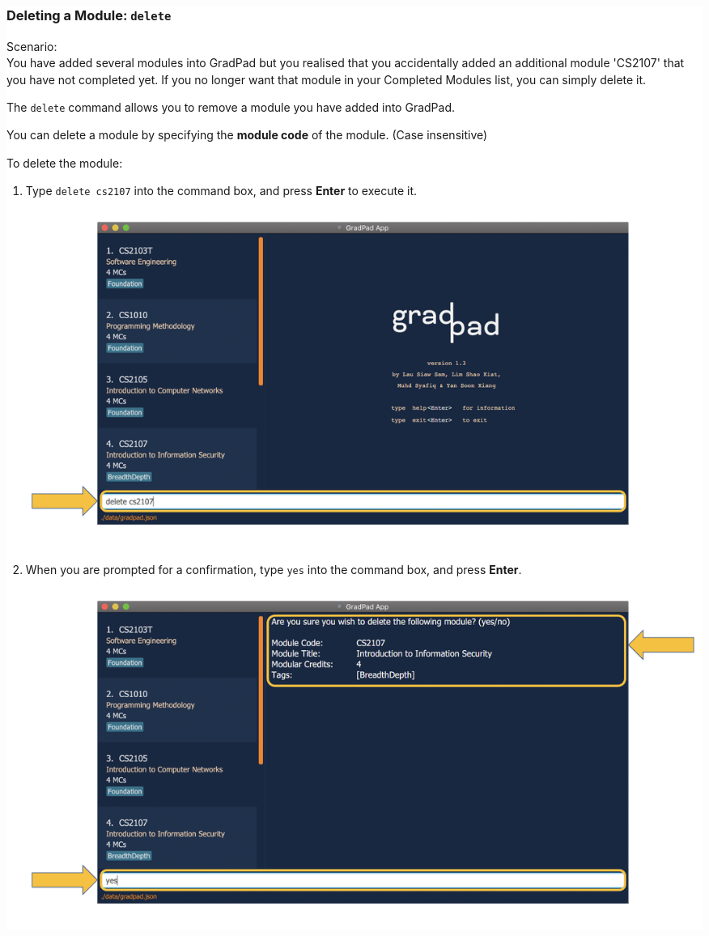 ### Deleting a Module: `delete`

Scenario:<br>
You have added several modules into GradPad but you realised that you accidentally added an additional module 'CS2107' that you have not completed yet. If you no longer want that module in your Completed Modules list, you can simply delete it.

The `delete` command allows you to remove a module you have added into GradPad.

You can delete a module by specifying the **module code** of the module. (Case insensitive)

To delete the module:

1. Type `delete cs2107` into the command box, and press **Enter** to execute it.<br>
![Delete1](images/Delete1.png)

2. When you are prompted for a confirmation, type `yes` into the command box, and press **Enter**.<br>
![Delete2](images/Delete2.png)
